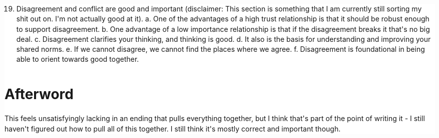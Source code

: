 19. Disagreement and conflict are good and important (disclaimer: This
    section is something that I am currently still sorting my shit out
    on. I'm not actually good at it).
    a.  One of the advantages of a high trust relationship is that it
        should be robust enough to support disagreement.
    b.  One advantage of a low importance relationship is that if the
        disagreement breaks it that's no big deal.
    c.  Disagreement clarifies your thinking, and thinking is good.
    d.  It also is the basis for understanding and improving your shared
        norms.
    e.  If we cannot disagree, we cannot find the places where we agree.
    f.  Disagreement is foundational in being able to orient towards
        good together.

# Afterword

This feels unsatisfyingly lacking in an ending that pulls everything
together, but I think that's part of the point of writing it - I still
haven't figured out how to pull all of this together. I still think it's
mostly correct and important though.

